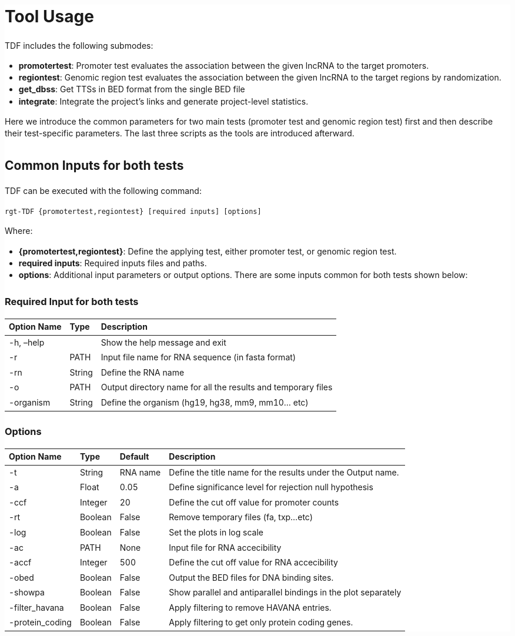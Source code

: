 # Tool Usage

TDF includes the following submodes:

* **promotertest**: Promoter test evaluates the association between the given lncRNA to the target promoters.
* **regiontest**: Genomic region test evaluates the association between the given lncRNA to the target regions by randomization.
* **get_dbss**: Get TTSs in BED format from the single BED file
* **integrate**: Integrate the project’s links and generate project-level statistics.

Here we introduce the common parameters for two main tests (promoter test and genomic region test) first and then describe their test-specific parameters. The last three scripts as the tools are introduced afterward.

## Common Inputs for both tests
TDF can be executed with the following command:
```shell
rgt-TDF {promotertest,regiontest} [required inputs] [options]
```

Where:

* **{promotertest,regiontest}**: Define the applying test, either promoter test, or genomic region test.
* **required inputs**: Required inputs files and paths.
* **options**: Additional input parameters or output options.
There are some inputs common for both tests shown below:

### Required Input for both tests
| **Option Name** | **Type** | **Description** |
| :-------------- |:-------- | :--------------- |
| -h, –help       |      | Show the help message and exit |
| -r      |   PATH   | Input file name for RNA sequence (in fasta format)|
| -rn|String|Define the RNA name|
|-o|PATH|Output directory name for all the results and temporary files|
|-organism|String|Define the organism (hg19, hg38, mm9, mm10… etc)|

### Options
| **Option Name** | **Type** | **Default** | **Description** |
| :-------------- |:-------- | :--------------- | :--------------- |
|-t	| String	| RNA name	|Define the title name for the results under the Output name.
| -a	| Float	| 0.05	|Define significance level for rejection null hypothesis
| -ccf	 |Integer	| 20|	Define the cut off value for promoter counts
|-rt	| Boolean	| False	|Remove temporary files (fa, txp…etc)
| -log	 |Boolean	| False	|Set the plots in log scale
|-ac	 |PATH	| None	|Input file for RNA accecibility
|-accf	 |Integer	| 500	|Define the cut off value for RNA accecibility
|-obed	 |Boolean	| False	|Output the BED files for DNA binding sites.
| -showpa	| Boolean|	 False|	Show parallel and antiparallel bindings in the plot separately
|-filter_havana	| Boolean|	 False|	Apply filtering to remove HAVANA entries.
|-protein_coding|	 Boolean|	 False|	Apply filtering to get only protein coding genes.